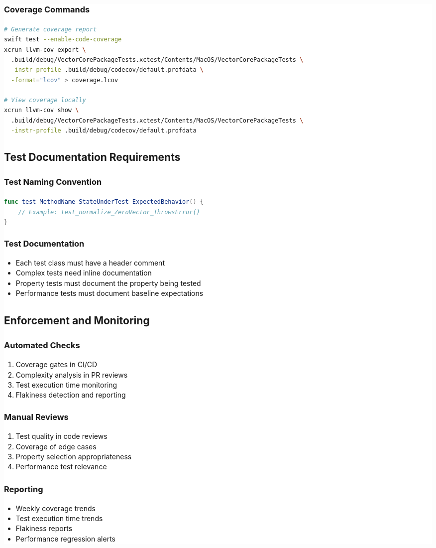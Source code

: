 ### Coverage Commands

```bash
# Generate coverage report
swift test --enable-code-coverage
xcrun llvm-cov export \
  .build/debug/VectorCorePackageTests.xctest/Contents/MacOS/VectorCorePackageTests \
  -instr-profile .build/debug/codecov/default.profdata \
  -format="lcov" > coverage.lcov

# View coverage locally
xcrun llvm-cov show \
  .build/debug/VectorCorePackageTests.xctest/Contents/MacOS/VectorCorePackageTests \
  -instr-profile .build/debug/codecov/default.profdata
```

## Test Documentation Requirements

### Test Naming Convention
```swift
func test_MethodName_StateUnderTest_ExpectedBehavior() {
    // Example: test_normalize_ZeroVector_ThrowsError()
}
```

### Test Documentation
- Each test class must have a header comment
- Complex tests need inline documentation
- Property tests must document the property being tested
- Performance tests must document baseline expectations

## Enforcement and Monitoring

### Automated Checks
1. Coverage gates in CI/CD
2. Complexity analysis in PR reviews
3. Test execution time monitoring
4. Flakiness detection and reporting

### Manual Reviews
1. Test quality in code reviews
2. Coverage of edge cases
3. Property selection appropriateness
4. Performance test relevance

### Reporting
- Weekly coverage trends
- Test execution time trends
- Flakiness reports
- Performance regression alerts
